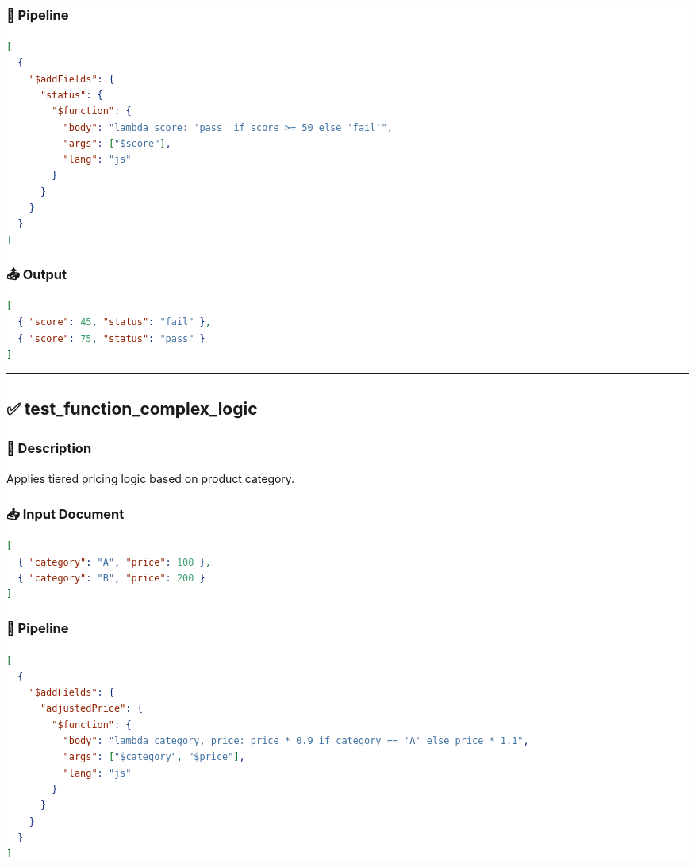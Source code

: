 ### 📌 Pipeline

```json
[
  {
    "$addFields": {
      "status": {
        "$function": {
          "body": "lambda score: 'pass' if score >= 50 else 'fail'",
          "args": ["$score"],
          "lang": "js"
        }
      }
    }
  }
]
```

### 📤 Output

```json
[
  { "score": 45, "status": "fail" },
  { "score": 75, "status": "pass" }
]
```

---

## ✅ test_function_complex_logic

### 📖 Description

Applies tiered pricing logic based on product category.

### 📥 Input Document

```json
[
  { "category": "A", "price": 100 },
  { "category": "B", "price": 200 }
]
```

### 📌 Pipeline

```json
[
  {
    "$addFields": {
      "adjustedPrice": {
        "$function": {
          "body": "lambda category, price: price * 0.9 if category == 'A' else price * 1.1",
          "args": ["$category", "$price"],
          "lang": "js"
        }
      }
    }
  }
]
```
